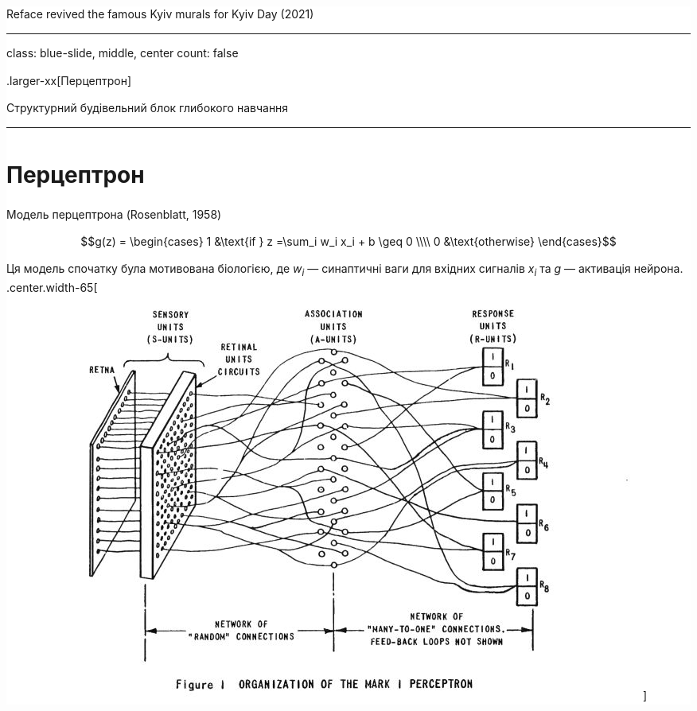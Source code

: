 <iframe width="600" height="450" src="https://www.youtube.com/embed/J_2fIGmsoRg" frameborder="0" allowfullscreen></iframe>

Reface revived the famous Kyiv murals for Kyiv Day (2021)

---


class: blue-slide, middle, center
count: false

.larger-xx[Перцептрон]

Структурний будівельний блок глибокого навчання

---

# Перцептрон

Модель перцептрона (Rosenblatt, 1958)

$$g(z) = \begin{cases}
   1 &\text{if } z =\sum_i w_i x_i + b \geq 0  \\\\
   0 &\text{otherwise}
\end{cases}$$

Ця модель спочатку була мотивована біологією, де $w_i$ &mdash; синаптичні ваги для вхідних сигналів $x_i$ та $g$ &mdash; активація нейрона.
.center.width-65[![](figures/lec1/perceptron.jpg)]
